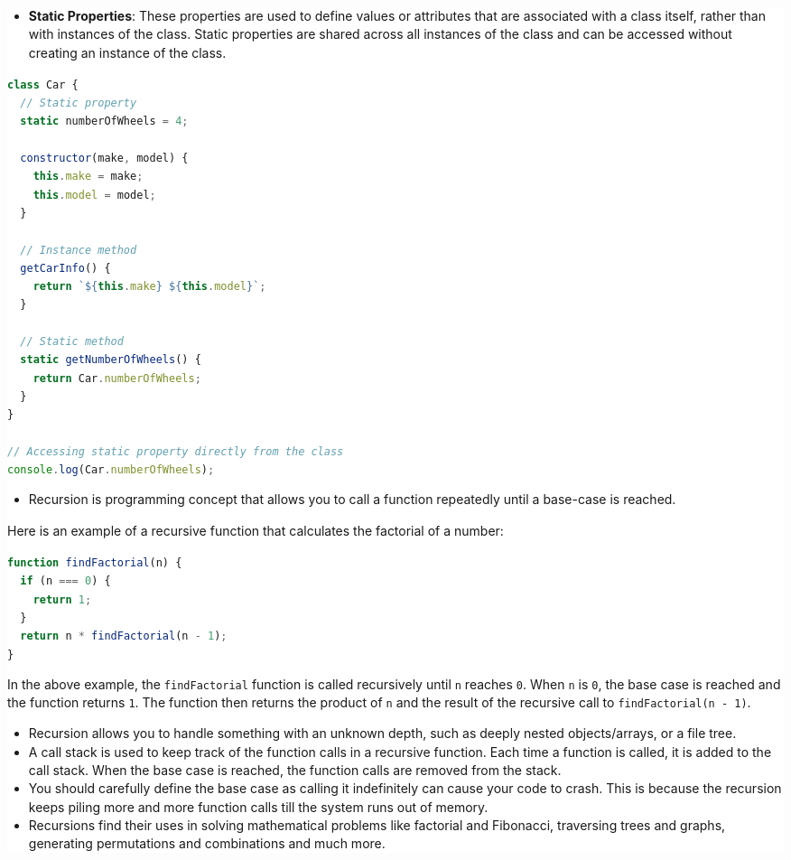 - **Static Properties**: These properties are used to define values or attributes that are associated with a class itself, rather than with instances of the class. Static properties are shared across all instances of the class and can be accessed without creating an instance of the class.

```js
class Car {
  // Static property
  static numberOfWheels = 4;

  constructor(make, model) {
    this.make = make;
    this.model = model;
  }

  // Instance method
  getCarInfo() {
    return `${this.make} ${this.model}`;
  }

  // Static method
  static getNumberOfWheels() {
    return Car.numberOfWheels;
  }
}

// Accessing static property directly from the class
console.log(Car.numberOfWheels); 
```


- Recursion is programming concept that allows you to call a function repeatedly until a base-case is reached.

Here is an example of a recursive function that calculates the factorial of a number:

```js
function findFactorial(n) {
  if (n === 0) {
    return 1;
  }
  return n * findFactorial(n - 1);
}
```

In the above example, the `findFactorial` function is called recursively until `n` reaches `0`. When `n` is `0`, the base case is reached and the function returns `1`. The function then returns the product of `n` and the result of the recursive call to `findFactorial(n - 1)`.

- Recursion allows you to handle something with an unknown depth, such as deeply nested objects/arrays, or a file tree. 
- A call stack is used to keep track of the function calls in a recursive function. Each time a function is called, it is added to the call stack. When the base case is reached, the function calls are removed from the stack.
- You should carefully define the base case as calling it indefinitely can cause your code to crash. This is because the recursion keeps piling more and more function calls till the system runs out of memory.
- Recursions find their uses in solving mathematical problems like factorial and Fibonacci, traversing trees and graphs, generating permutations and combinations and much more.
